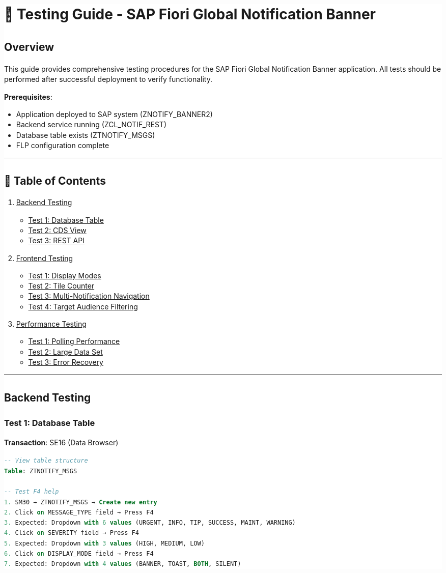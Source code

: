 # 🧪 Testing Guide - SAP Fiori Global Notification Banner

## Overview

This guide provides comprehensive testing procedures for the SAP Fiori Global Notification Banner application. All tests should be performed after successful deployment to verify functionality.

**Prerequisites**:
- Application deployed to SAP system (ZNOTIFY_BANNER2)
- Backend service running (ZCL_NOTIF_REST)
- Database table exists (ZTNOTIFY_MSGS)
- FLP configuration complete

---

## 📑 Table of Contents

1. [Backend Testing](#backend-testing)
   - [Test 1: Database Table](#test-1-database-table)
   - [Test 2: CDS View](#test-2-cds-view)
   - [Test 3: REST API](#test-3-rest-api)

2. [Frontend Testing](#frontend-testing)
   - [Test 1: Display Modes](#test-1-display-modes)
   - [Test 2: Tile Counter](#test-2-tile-counter)
   - [Test 3: Multi-Notification Navigation](#test-3-multi-notification-navigation)
   - [Test 4: Target Audience Filtering](#test-4-target-audience-filtering-sap-standard-roles-only)

3. [Performance Testing](#performance-testing)
   - [Test 1: Polling Performance](#test-1-polling-performance)
   - [Test 2: Large Data Set](#test-2-large-data-set)
   - [Test 3: Error Recovery](#test-3-error-recovery)

---

## Backend Testing

### Test 1: Database Table

**Transaction**: SE16 (Data Browser)

```sql
-- View table structure
Table: ZTNOTIFY_MSGS

-- Test F4 help
1. SM30 → ZTNOTIFY_MSGS → Create new entry
2. Click on MESSAGE_TYPE field → Press F4
3. Expected: Dropdown with 6 values (URGENT, INFO, TIP, SUCCESS, MAINT, WARNING)
4. Click on SEVERITY field → Press F4
5. Expected: Dropdown with 3 values (HIGH, MEDIUM, LOW)
6. Click on DISPLAY_MODE field → Press F4
7. Expected: Dropdown with 4 values (BANNER, TOAST, BOTH, SILENT)
```
